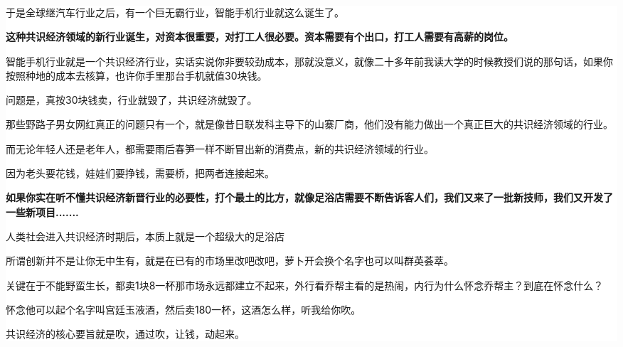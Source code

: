 于是全球继汽车行业之后，有一个巨无霸行业，智能手机行业就这么诞生了。

 **这种共识经济领域的新行业诞生，对资本很重要，对打工人很必要。资本需要有个出口，打工人需要有高薪的岗位。**

智能手机行业就是一个共识经济行业，实话实说你非要较劲成本，那就没意义，就像二十多年前我读大学的时候教授们说的那句话，如果你按照种地的成本去核算，也许你手里那台手机就值30块钱。  

问题是，真按30块钱卖，行业就毁了，共识经济就毁了。

那些野路子男女网红真正的问题只有一个，就是像昔日联发科主导下的山寨厂商，他们没有能力做出一个真正巨大的共识经济领域的行业。  

而无论年轻人还是老年人，都需要雨后春笋一样不断冒出新的消费点，新的共识经济领域的行业。

因为老头要花钱，娃娃们要挣钱，需要桥，把两者连接起来。

 **如果你实在听不懂共识经济新晋行业的必要性，打个最土的比方，就像足浴店需要不断告诉客人们，我们又来了一批新技师，我们又开发了一些新项目.......**

人类社会进入共识经济时期后，本质上就是一个超级大的足浴店

所谓创新并不是让你无中生有，就是在已有的市场里改吧改吧，萝卜开会换个名字也可以叫群英荟萃。  

关键在于不能野蛮生长，都卖1块8一杯那市场永远都建立不起来，外行看乔帮主看的是热闹，内行为什么怀念乔帮主？到底在怀念什么？

怀念他可以起个名字叫宫廷玉液酒，然后卖180一杯，这酒怎么样，听我给你吹。

共识经济的核心要旨就是吹，通过吹，让钱，动起来。

